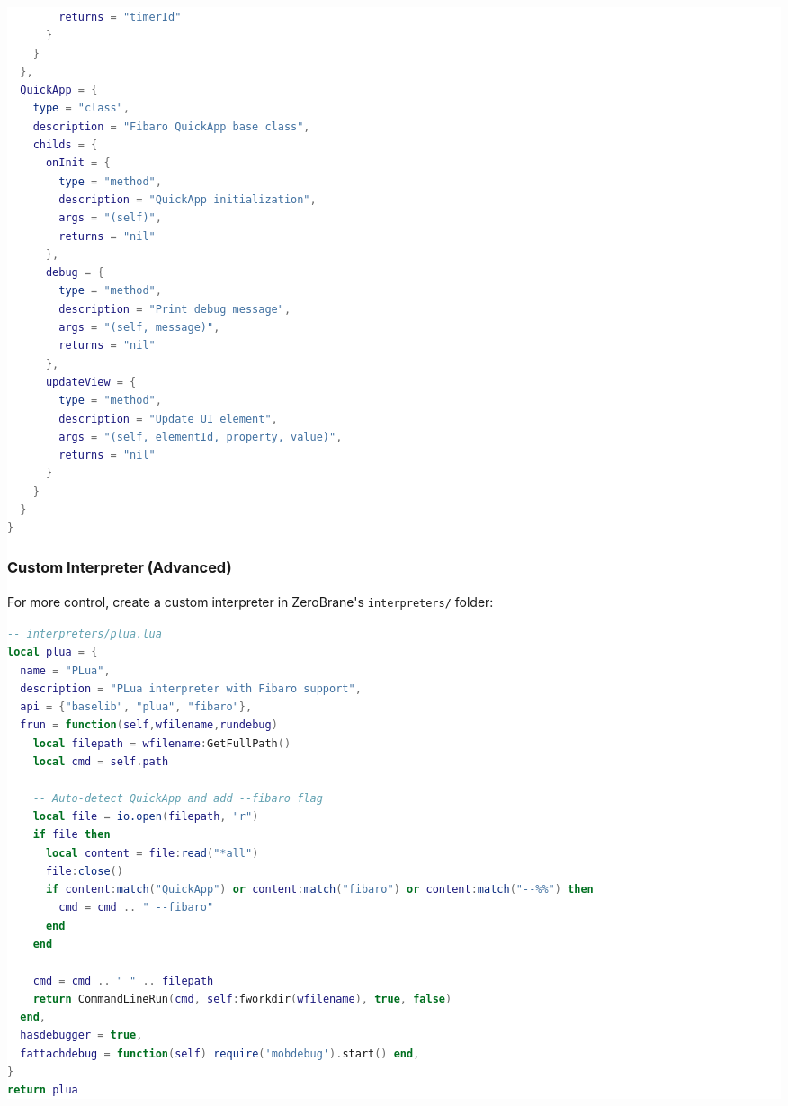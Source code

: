 ```lua
        returns = "timerId"
      }
    }
  },
  QuickApp = {
    type = "class",
    description = "Fibaro QuickApp base class",
    childs = {
      onInit = {
        type = "method",
        description = "QuickApp initialization",
        args = "(self)",
        returns = "nil"
      },
      debug = {
        type = "method",
        description = "Print debug message",
        args = "(self, message)",
        returns = "nil"
      },
      updateView = {
        type = "method",
        description = "Update UI element", 
        args = "(self, elementId, property, value)",
        returns = "nil"
      }
    }
  }
}
```

### Custom Interpreter (Advanced)

For more control, create a custom interpreter in ZeroBrane's `interpreters/` folder:

```lua
-- interpreters/plua.lua
local plua = {
  name = "PLua",
  description = "PLua interpreter with Fibaro support",
  api = {"baselib", "plua", "fibaro"},
  frun = function(self,wfilename,rundebug)
    local filepath = wfilename:GetFullPath()
    local cmd = self.path
    
    -- Auto-detect QuickApp and add --fibaro flag
    local file = io.open(filepath, "r")
    if file then
      local content = file:read("*all")
      file:close()
      if content:match("QuickApp") or content:match("fibaro") or content:match("--%%") then
        cmd = cmd .. " --fibaro"
      end
    end
    
    cmd = cmd .. " " .. filepath
    return CommandLineRun(cmd, self:fworkdir(wfilename), true, false)
  end,
  hasdebugger = true,
  fattachdebug = function(self) require('mobdebug').start() end,
}
return plua
```
